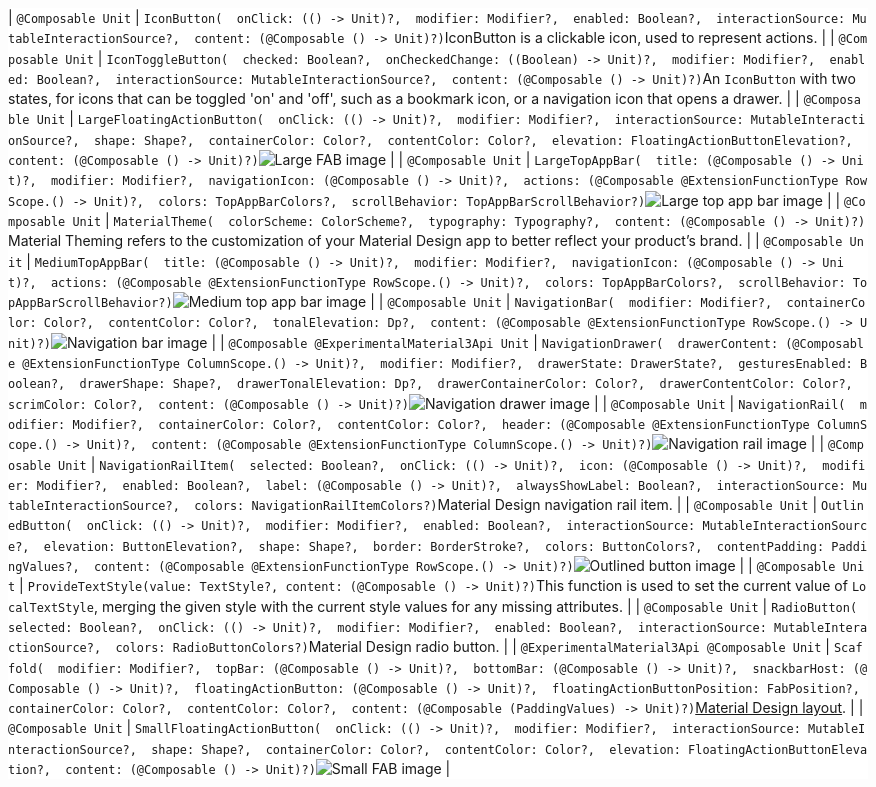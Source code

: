 | `@Composable Unit`                                  | `IconButton(  onClick: (() -> Unit)?,  modifier: Modifier?,  enabled: Boolean?,  interactionSource: MutableInteractionSource?,  content: (@Composable () -> Unit)?)`IconButton is a clickable icon, used to represent actions. |
| `@Composable Unit`                                  | `IconToggleButton(  checked: Boolean?,  onCheckedChange: ((Boolean) -> Unit)?,  modifier: Modifier?,  enabled: Boolean?,  interactionSource: MutableInteractionSource?,  content: (@Composable () -> Unit)?)`An `IconButton` with two states, for icons that can be toggled 'on' and 'off', such as a bookmark icon, or a navigation icon that opens a drawer. |
| `@Composable Unit`                                  | `LargeFloatingActionButton(  onClick: (() -> Unit)?,  modifier: Modifier?,  interactionSource: MutableInteractionSource?,  shape: Shape?,  containerColor: Color?,  contentColor: Color?,  elevation: FloatingActionButtonElevation?,  content: (@Composable () -> Unit)?)`![Large FAB image](https://developer.android.google.cn/images/reference/androidx/compose/material3/large-fab.png) |
| `@Composable Unit`                                  | `LargeTopAppBar(  title: (@Composable () -> Unit)?,  modifier: Modifier?,  navigationIcon: (@Composable () -> Unit)?,  actions: (@Composable @ExtensionFunctionType RowScope.() -> Unit)?,  colors: TopAppBarColors?,  scrollBehavior: TopAppBarScrollBehavior?)`![Large top app bar image](https://developer.android.google.cn/images/reference/androidx/compose/material3/large-top-app-bar.png) |
| `@Composable Unit`                                  | `MaterialTheme(  colorScheme: ColorScheme?,  typography: Typography?,  content: (@Composable () -> Unit)?)`Material Theming refers to the customization of your Material Design app to better reflect your product’s brand. |
| `@Composable Unit`                                  | `MediumTopAppBar(  title: (@Composable () -> Unit)?,  modifier: Modifier?,  navigationIcon: (@Composable () -> Unit)?,  actions: (@Composable @ExtensionFunctionType RowScope.() -> Unit)?,  colors: TopAppBarColors?,  scrollBehavior: TopAppBarScrollBehavior?)`![Medium top app bar image](https://developer.android.google.cn/images/reference/androidx/compose/material3/medium-top-app-bar.png) |
| `@Composable Unit`                                  | `NavigationBar(  modifier: Modifier?,  containerColor: Color?,  contentColor: Color?,  tonalElevation: Dp?,  content: (@Composable @ExtensionFunctionType RowScope.() -> Unit)?)`![Navigation bar image](https://developer.android.google.cn/images/reference/androidx/compose/material3/navigation-bar.png) |
| `@Composable @ExperimentalMaterial3Api Unit`        | `NavigationDrawer(  drawerContent: (@Composable @ExtensionFunctionType ColumnScope.() -> Unit)?,  modifier: Modifier?,  drawerState: DrawerState?,  gesturesEnabled: Boolean?,  drawerShape: Shape?,  drawerTonalElevation: Dp?,  drawerContainerColor: Color?,  drawerContentColor: Color?,  scrimColor: Color?,  content: (@Composable () -> Unit)?)`![Navigation drawer image](https://developer.android.google.cn/images/reference/androidx/compose/material3/navigation-drawer.png) |
| `@Composable Unit`                                  | `NavigationRail(  modifier: Modifier?,  containerColor: Color?,  contentColor: Color?,  header: (@Composable @ExtensionFunctionType ColumnScope.() -> Unit)?,  content: (@Composable @ExtensionFunctionType ColumnScope.() -> Unit)?)`![Navigation rail image](https://developer.android.google.cn/images/reference/androidx/compose/material3/navigation-rail.png) |
| `@Composable Unit`                                  | `NavigationRailItem(  selected: Boolean?,  onClick: (() -> Unit)?,  icon: (@Composable () -> Unit)?,  modifier: Modifier?,  enabled: Boolean?,  label: (@Composable () -> Unit)?,  alwaysShowLabel: Boolean?,  interactionSource: MutableInteractionSource?,  colors: NavigationRailItemColors?)`Material Design navigation rail item. |
| `@Composable Unit`                                  | `OutlinedButton(  onClick: (() -> Unit)?,  modifier: Modifier?,  enabled: Boolean?,  interactionSource: MutableInteractionSource?,  elevation: ButtonElevation?,  shape: Shape?,  border: BorderStroke?,  colors: ButtonColors?,  contentPadding: PaddingValues?,  content: (@Composable @ExtensionFunctionType RowScope.() -> Unit)?)`![Outlined button image](https://developer.android.google.cn/images/reference/androidx/compose/material3/outlined-button.png) |
| `@Composable Unit`                                  | `ProvideTextStyle(value: TextStyle?, content: (@Composable () -> Unit)?)`This function is used to set the current value of `LocalTextStyle`, merging the given style with the current style values for any missing attributes. |
| `@Composable Unit`                                  | `RadioButton(  selected: Boolean?,  onClick: (() -> Unit)?,  modifier: Modifier?,  enabled: Boolean?,  interactionSource: MutableInteractionSource?,  colors: RadioButtonColors?)`Material Design radio button. |
| `@ExperimentalMaterial3Api @Composable Unit`        | `Scaffold(  modifier: Modifier?,  topBar: (@Composable () -> Unit)?,  bottomBar: (@Composable () -> Unit)?,  snackbarHost: (@Composable () -> Unit)?,  floatingActionButton: (@Composable () -> Unit)?,  floatingActionButtonPosition: FabPosition?,  containerColor: Color?,  contentColor: Color?,  content: (@Composable (PaddingValues) -> Unit)?)`[Material Design layout](https://material.io/design/layout/understanding-layout.html). |
| `@Composable Unit`                                  | `SmallFloatingActionButton(  onClick: (() -> Unit)?,  modifier: Modifier?,  interactionSource: MutableInteractionSource?,  shape: Shape?,  containerColor: Color?,  contentColor: Color?,  elevation: FloatingActionButtonElevation?,  content: (@Composable () -> Unit)?)`![Small FAB image](https://developer.android.google.cn/images/reference/androidx/compose/material3/small-fab.png) |